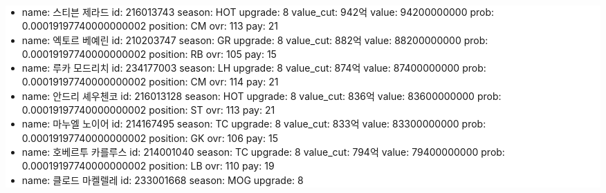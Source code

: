   - name: 스티븐 제라드
    id: 216013743
    season: HOT
    upgrade: 8
    value_cut: 942억
    value: 94200000000
    prob: 0.00019197740000000002
    position: CM
    ovr: 113
    pay: 21
  - name: 엑토르 베예린
    id: 210203747
    season: GR
    upgrade: 8
    value_cut: 882억
    value: 88200000000
    prob: 0.00019197740000000002
    position: RB
    ovr: 105
    pay: 15
  - name: 루카 모드리치
    id: 234177003
    season: LH
    upgrade: 8
    value_cut: 874억
    value: 87400000000
    prob: 0.00019197740000000002
    position: CM
    ovr: 114
    pay: 21
  - name: 안드리 셰우첸코
    id: 216013128
    season: HOT
    upgrade: 8
    value_cut: 836억
    value: 83600000000
    prob: 0.00019197740000000002
    position: ST
    ovr: 113
    pay: 21
  - name: 마누엘 노이어
    id: 214167495
    season: TC
    upgrade: 8
    value_cut: 833억
    value: 83300000000
    prob: 0.00019197740000000002
    position: GK
    ovr: 106
    pay: 15
  - name: 호베르투 카를루스
    id: 214001040
    season: TC
    upgrade: 8
    value_cut: 794억
    value: 79400000000
    prob: 0.00019197740000000002
    position: LB
    ovr: 110
    pay: 19
  - name: 클로드 마켈렐레
    id: 233001668
    season: MOG
    upgrade: 8